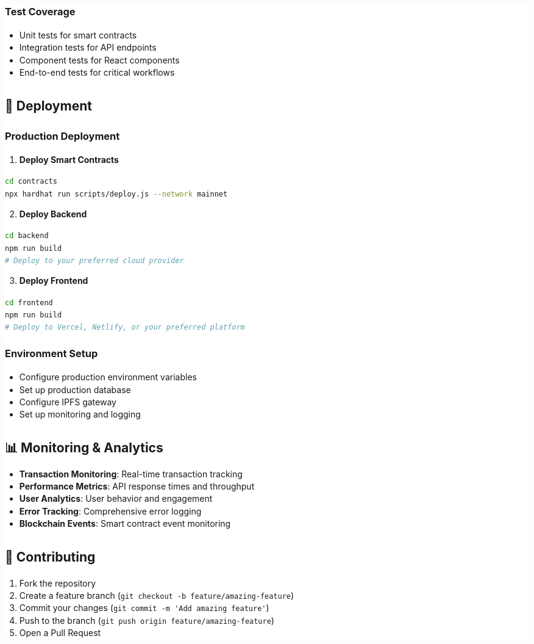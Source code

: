 ### Test Coverage
- Unit tests for smart contracts
- Integration tests for API endpoints
- Component tests for React components
- End-to-end tests for critical workflows

## 🚀 Deployment

### Production Deployment

1. **Deploy Smart Contracts**
```bash
cd contracts
npx hardhat run scripts/deploy.js --network mainnet
```

2. **Deploy Backend**
```bash
cd backend
npm run build
# Deploy to your preferred cloud provider
```

3. **Deploy Frontend**
```bash
cd frontend
npm run build
# Deploy to Vercel, Netlify, or your preferred platform
```

### Environment Setup
- Configure production environment variables
- Set up production database
- Configure IPFS gateway
- Set up monitoring and logging

## 📊 Monitoring & Analytics

- **Transaction Monitoring**: Real-time transaction tracking
- **Performance Metrics**: API response times and throughput
- **User Analytics**: User behavior and engagement
- **Error Tracking**: Comprehensive error logging
- **Blockchain Events**: Smart contract event monitoring

## 🤝 Contributing

1. Fork the repository
2. Create a feature branch (`git checkout -b feature/amazing-feature`)
3. Commit your changes (`git commit -m 'Add amazing feature'`)
4. Push to the branch (`git push origin feature/amazing-feature`)
5. Open a Pull Request
